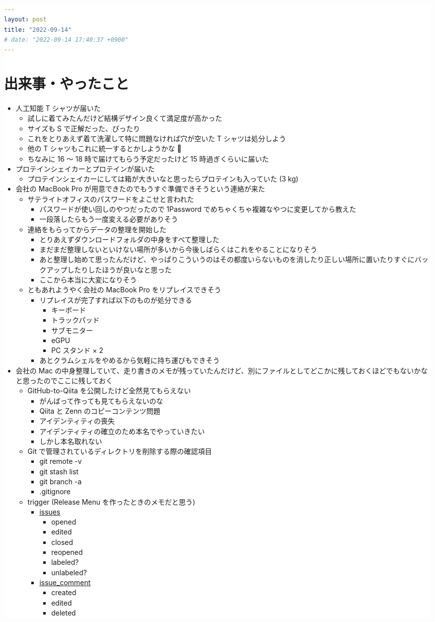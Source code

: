 ```yaml
---
layout: post
title: "2022-09-14"
# date: "2022-09-14 17:40:37 +0900"
---
```


# 出来事・やったこと
* 人工知能 T シャツが届いた
    * 試しに着てみたんだけど結構デザイン良くて満足度が高かった
    * サイズも S で正解だった、ぴったり
    * これをとりあえず着て洗濯して特に問題なければ穴が空いた T シャツは処分しよう
    * 他の T シャツもこれに統一するとかしようかな 🤔
    * ちなみに 16 〜 18 時で届けてもらう予定だったけど 15 時過ぎくらいに届いた
* プロテインシェイカーとプロテインが届いた
    * プロテインシェイカーにしては箱が大きいなと思ったらプロテインも入っていた (3 kg)
* 会社の MacBook Pro が用意できたのでもうすぐ準備できそうという連絡が来た
    * サテライトオフィスのパスワードをよこせと言われた
        * パスワードが使い回しのやつだったので 1Password でめちゃくちゃ複雑なやつに変更してから教えた
        * 一段落したらもう一度変える必要がありそう
    * 連絡をもらってからデータの整理を開始した
        * とりあえずダウンロードフォルダの中身をすべて整理した
        * まだまだ整理しないといけない場所が多いから今後しばらくはこれをやることになりそう
        * あと整理し始めて思ったんだけど、やっぱりこういうのはその都度いらないものを消したり正しい場所に置いたりすぐにバックアップしたりしたほうが良いなと思った
        * ここから本当に大変になりそう
    * ともあれようやく会社の MacBook Pro をリプレイスできそう
        * リプレイスが完了すれば以下のものが処分できる
            * キーボード
            * トラックパッド
            * サブモニター
            * eGPU
            * PC スタンド × 2
        * あとクラムシェルをやめるから気軽に持ち運びもできそう
* 会社の Mac の中身整理していて、走り書きのメモが残っていたんだけど、別にファイルとしてどこかに残しておくほどでもないかなと思ったのでここに残しておく
    * GitHub-to-Qiita を公開したけど全然見てもらえない
        * がんばって作っても見てもらえないのな
        * Qiita と Zenn のコピーコンテンツ問題
        * アイデンティティの喪失
        * アイデンティティの確立のため本名でやっていきたい
        * しかし本名取れない
    * Git で管理されているディレクトリを削除する際の確認項目
        * git remote -v
        * git stash list
        * git branch -a
        * .gitignore
    * trigger (Release Menu を作ったときのメモだと思う)
        * [issues](https://docs.github.com/en/actions/using-workflows/events-that-trigger-workflows#issues)
            * opened
            * edited
            * closed
            * reopened
            * labeled?
            * unlabeled?
        * [issue_comment](https://docs.github.com/en/actions/using-workflows/events-that-trigger-workflows#issue_comment)
            * created
            * edited
            * deleted
